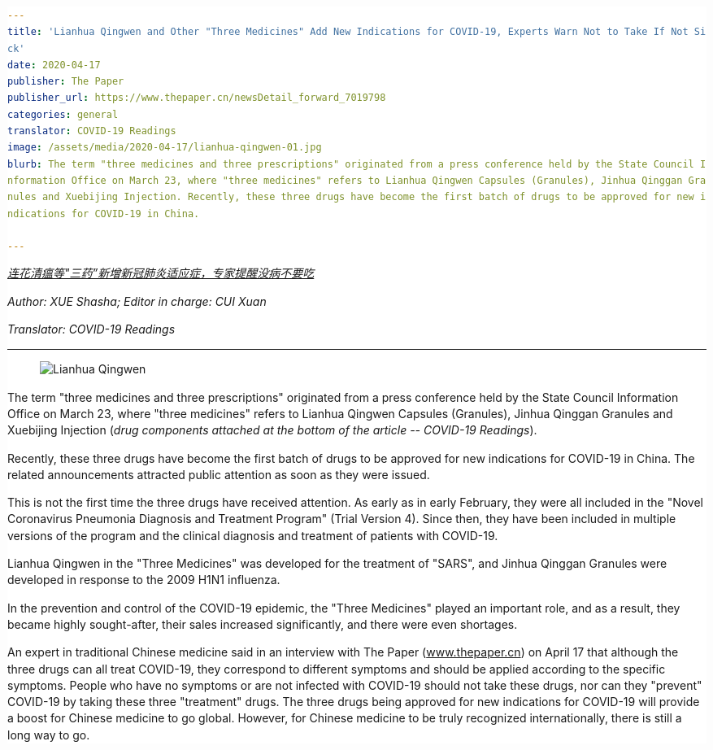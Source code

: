 ```yaml
---
title: 'Lianhua Qingwen and Other "Three Medicines" Add New Indications for COVID-19, Experts Warn Not to Take If Not Sick'
date: 2020-04-17
publisher: The Paper
publisher_url: https://www.thepaper.cn/newsDetail_forward_7019798 
categories: general
translator: COVID-19 Readings
image: /assets/media/2020-04-17/lianhua-qingwen-01.jpg
blurb: The term "three medicines and three prescriptions" originated from a press conference held by the State Council Information Office on March 23, where "three medicines" refers to Lianhua Qingwen Capsules (Granules), Jinhua Qinggan Granules and Xuebijing Injection. Recently, these three drugs have become the first batch of drugs to be approved for new indications for COVID-19 in China.

---
```


*<a href="https://www.thepaper.cn/newsDetail_forward_7019798" target="_blank">连花清瘟等"三药”新增新冠肺炎适应症，专家提醒没病不要吃</a>*

*Author: XUE Shasha; Editor in charge: CUI Xuan*  

*Translator: COVID-19 Readings*

---

<figure>
  <img src="/assets/media/2020-04-17/lianhua-qingwen-01.jpg" alt="Lianhua Qingwen"/>
</figure>

The term "three medicines and three prescriptions" originated from a press conference held by the State Council Information Office on March 23, where "three medicines" refers to Lianhua Qingwen Capsules (Granules), Jinhua Qinggan Granules and Xuebijing Injection (*drug components attached at the bottom of the article -- COVID-19 Readings*).

Recently, these three drugs have become the first batch of drugs to be approved for new indications for COVID-19 in China. The related announcements attracted public attention as soon as they were issued.

This is not the first time the three drugs have received attention. As early as in early February, they were all included in the "Novel Coronavirus Pneumonia Diagnosis and Treatment Program" (Trial Version 4). Since then, they have been included in multiple versions of the program and the clinical diagnosis and treatment of patients with COVID-19.

Lianhua Qingwen in the "Three Medicines" was developed for the treatment of "SARS", and Jinhua Qinggan Granules were developed in response to the 2009 H1N1 influenza.

In the prevention and control of the COVID-19 epidemic, the "Three Medicines" played an important role, and as a result, they became highly sought-after, their sales increased significantly, and there were even shortages.

An expert in traditional Chinese medicine said in an interview with The Paper (www.thepaper.cn) on April 17 that although the three drugs can all treat COVID-19, they correspond to different symptoms and should be applied according to the specific symptoms. People who have no symptoms or are not infected with COVID-19 should not take these drugs, nor can they "prevent" COVID-19 by taking these three "treatment" drugs. The three drugs being approved for new indications for COVID-19 will provide a boost for Chinese medicine to go global. However, for Chinese medicine to be truly recognized internationally, there is still a long way to go.
